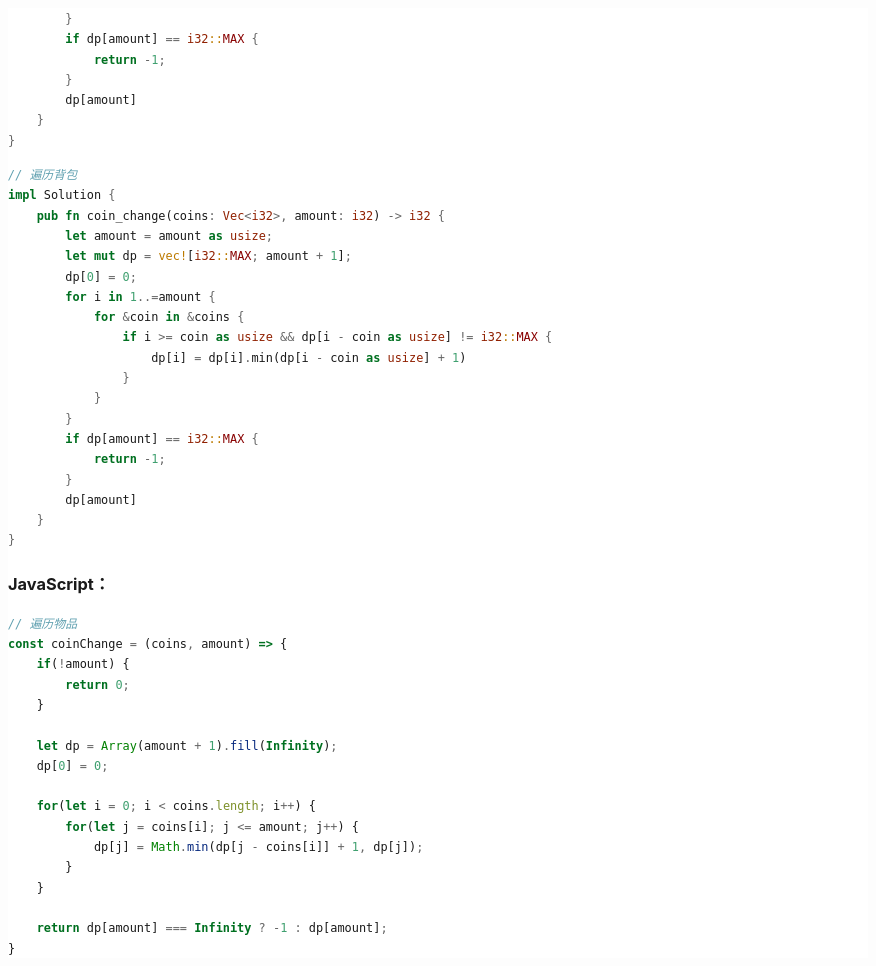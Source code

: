 ```rust
        }
        if dp[amount] == i32::MAX {
            return -1;
        }
        dp[amount]
    }
}
```

```rust
// 遍历背包
impl Solution {
    pub fn coin_change(coins: Vec<i32>, amount: i32) -> i32 {
        let amount = amount as usize;
        let mut dp = vec![i32::MAX; amount + 1];
        dp[0] = 0;
        for i in 1..=amount {
            for &coin in &coins {
                if i >= coin as usize && dp[i - coin as usize] != i32::MAX {
                    dp[i] = dp[i].min(dp[i - coin as usize] + 1)
                }
            }
        }
        if dp[amount] == i32::MAX {
            return -1;
        }
        dp[amount]
    }    
}
```

### JavaScript：

```javascript
// 遍历物品
const coinChange = (coins, amount) => {
    if(!amount) {
        return 0;
    }

    let dp = Array(amount + 1).fill(Infinity);
    dp[0] = 0;

    for(let i = 0; i < coins.length; i++) {
        for(let j = coins[i]; j <= amount; j++) {
            dp[j] = Math.min(dp[j - coins[i]] + 1, dp[j]);
        }
    }

    return dp[amount] === Infinity ? -1 : dp[amount];
}
```
